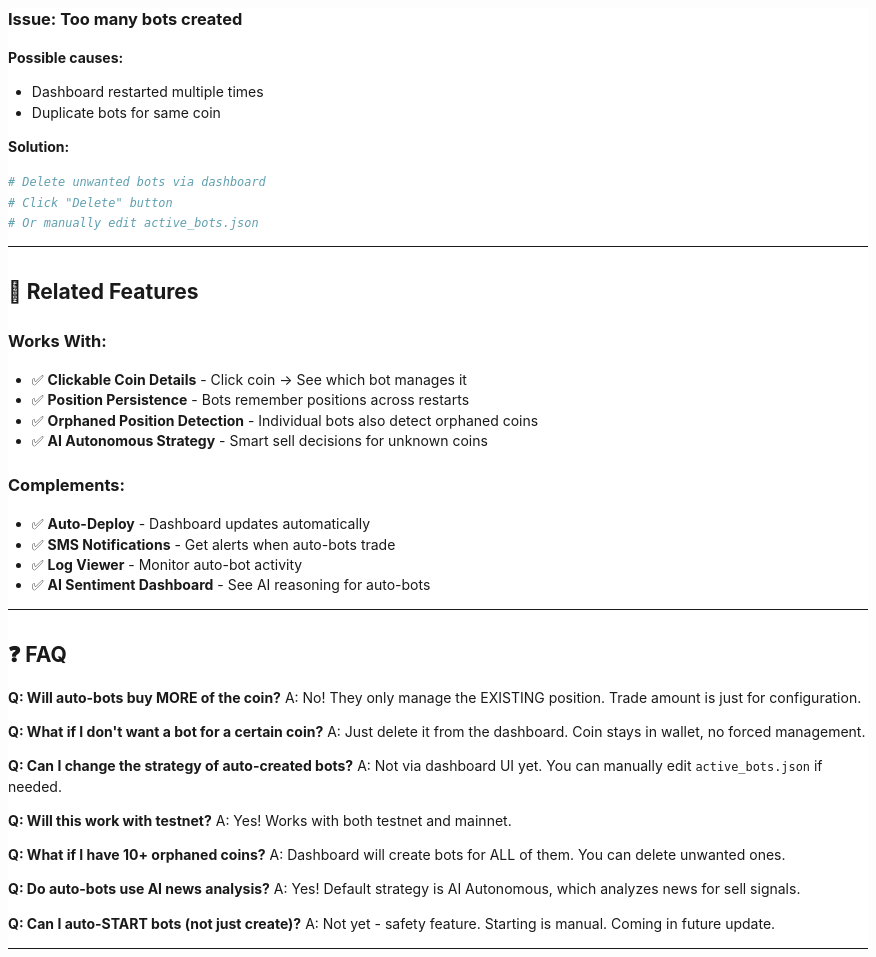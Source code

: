 ### **Issue: Too many bots created**
**Possible causes:**
- Dashboard restarted multiple times
- Duplicate bots for same coin

**Solution:**
```bash
# Delete unwanted bots via dashboard
# Click "Delete" button
# Or manually edit active_bots.json
```

---

## **📖 Related Features**

### **Works With:**
- ✅ **Clickable Coin Details** - Click coin → See which bot manages it
- ✅ **Position Persistence** - Bots remember positions across restarts
- ✅ **Orphaned Position Detection** - Individual bots also detect orphaned coins
- ✅ **AI Autonomous Strategy** - Smart sell decisions for unknown coins

### **Complements:**
- ✅ **Auto-Deploy** - Dashboard updates automatically
- ✅ **SMS Notifications** - Get alerts when auto-bots trade
- ✅ **Log Viewer** - Monitor auto-bot activity
- ✅ **AI Sentiment Dashboard** - See AI reasoning for auto-bots

---

## **❓ FAQ**

**Q: Will auto-bots buy MORE of the coin?**
A: No! They only manage the EXISTING position. Trade amount is just for configuration.

**Q: What if I don't want a bot for a certain coin?**
A: Just delete it from the dashboard. Coin stays in wallet, no forced management.

**Q: Can I change the strategy of auto-created bots?**
A: Not via dashboard UI yet. You can manually edit `active_bots.json` if needed.

**Q: Will this work with testnet?**
A: Yes! Works with both testnet and mainnet.

**Q: What if I have 10+ orphaned coins?**
A: Dashboard will create bots for ALL of them. You can delete unwanted ones.

**Q: Do auto-bots use AI news analysis?**
A: Yes! Default strategy is AI Autonomous, which analyzes news for sell signals.

**Q: Can I auto-START bots (not just create)?**
A: Not yet - safety feature. Starting is manual. Coming in future update.

---
